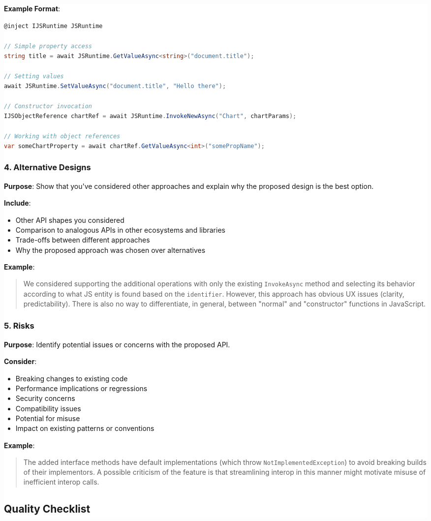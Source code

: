 **Example Format**:
```csharp
@inject IJSRuntime JSRuntime

// Simple property access
string title = await JSRuntime.GetValueAsync<string>("document.title");

// Setting values
await JSRuntime.SetValueAsync("document.title", "Hello there");

// Constructor invocation
IJSObjectReference chartRef = await JSRuntime.InvokeNewAsync("Chart", chartParams);

// Working with object references
var someChartProperty = await chartRef.GetValueAsync<int>("somePropName");
```

### 4. Alternative Designs

**Purpose**: Show that you've considered other approaches and explain why the proposed design is the best option.

**Include**:
- Other API shapes you considered
- Comparison to analogous APIs in other ecosystems and libraries
- Trade-offs between different approaches
- Why the proposed approach was chosen over alternatives

**Example**:
> We considered supporting the additional operations with only the existing `InvokeAsync` method and selecting its behavior according to what JS entity is found based on the `identifier`. However, this approach has obvious UX issues (clarity, predictability). There is also no way to differentiate, in general, between "normal" and "constructor" functions in JavaScript.

### 5. Risks

**Purpose**: Identify potential issues or concerns with the proposed API.

**Consider**:
- Breaking changes to existing code
- Performance implications or regressions
- Security concerns
- Compatibility issues
- Potential for misuse
- Impact on existing patterns or conventions

**Example**:
> The added interface methods have default implementations (which throw `NotImplementedException`) to avoid breaking builds of their implementors. A possible criticism of the feature is that streamlining interop in this manner might motivate misuse of inefficient interop calls.

## Quality Checklist
